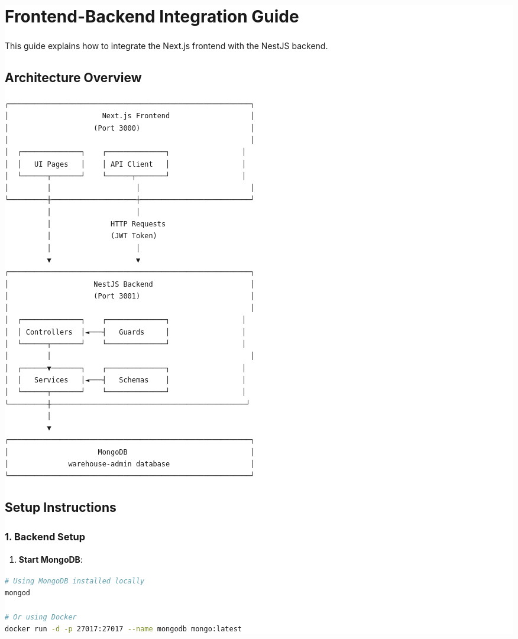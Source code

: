 # Frontend-Backend Integration Guide

This guide explains how to integrate the Next.js frontend with the NestJS backend.

## Architecture Overview

```
┌─────────────────────────────────────────────────────────┐
│                      Next.js Frontend                   │
│                    (Port 3000)                          │
│                                                         │
│  ┌──────────────┐    ┌──────────────┐                 │
│  │   UI Pages   │    │ API Client   │                 │
│  └──────┬───────┘    └──────┬───────┘                 │
│         │                    │                          │
└─────────┼────────────────────┼──────────────────────────┘
          │                    │
          │              HTTP Requests
          │              (JWT Token)
          │                    │
          ▼                    ▼
┌─────────────────────────────────────────────────────────┐
│                    NestJS Backend                       │
│                    (Port 3001)                          │
│                                                         │
│  ┌──────────────┐    ┌──────────────┐                 │
│  │ Controllers  │◄───┤   Guards     │                 │
│  └──────┬───────┘    └──────────────┘                 │
│         │                                               │
│  ┌──────▼───────┐    ┌──────────────┐                 │
│  │   Services   │◄───┤   Schemas    │                 │
│  └──────┬───────┘    └──────────────┘                 │
└─────────┼──────────────────────────────────────────────┘
          │
          ▼
┌─────────────────────────────────────────────────────────┐
│                     MongoDB                             │
│              warehouse-admin database                   │
└─────────────────────────────────────────────────────────┘
```

## Setup Instructions

### 1. Backend Setup

1. **Start MongoDB**:
```bash
# Using MongoDB installed locally
mongod

# Or using Docker
docker run -d -p 27017:27017 --name mongodb mongo:latest
```
